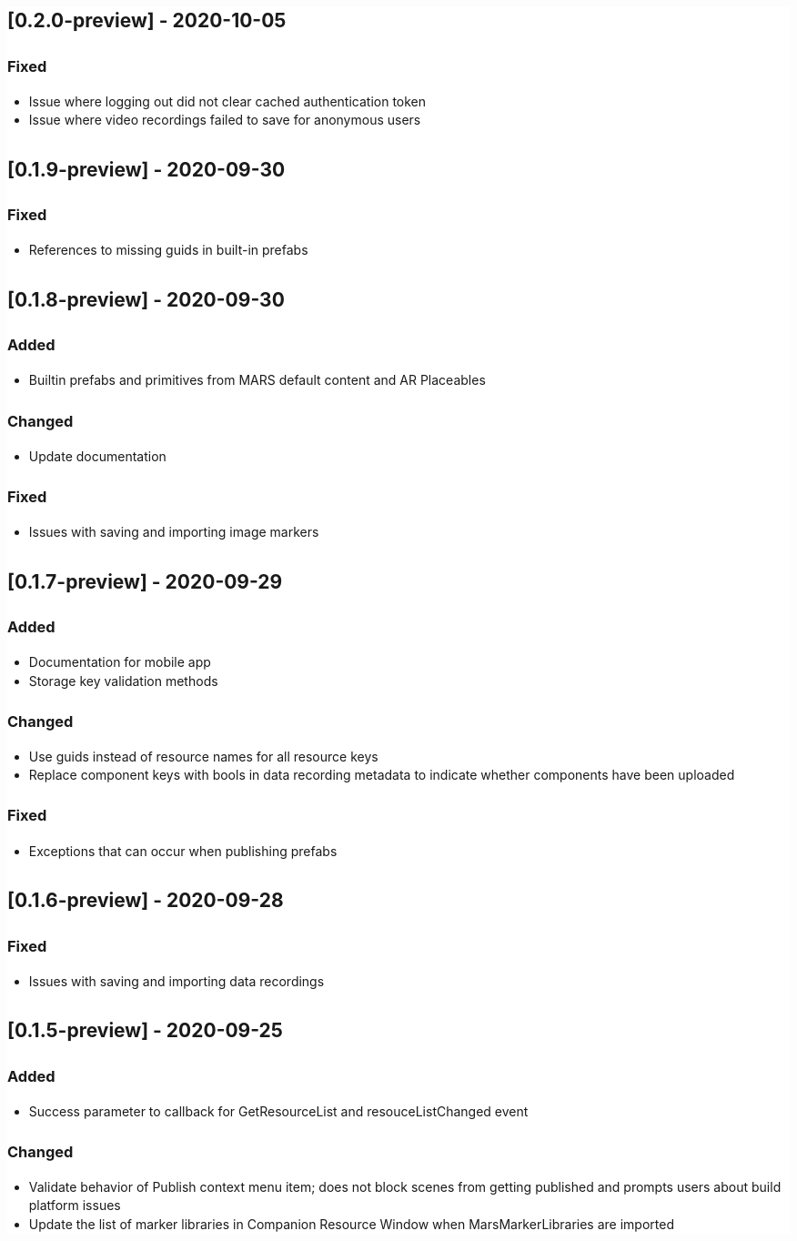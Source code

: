 ## [0.2.0-preview] - 2020-10-05
### Fixed
- Issue where logging out did not clear cached authentication token
- Issue where video recordings failed to save for anonymous users

## [0.1.9-preview] - 2020-09-30
### Fixed
- References to missing guids in built-in prefabs

## [0.1.8-preview] - 2020-09-30
### Added
- Builtin prefabs and primitives from MARS default content and AR Placeables

### Changed
- Update documentation

### Fixed
- Issues with saving and importing image markers

## [0.1.7-preview] - 2020-09-29
### Added
- Documentation for mobile app
- Storage key validation methods

### Changed
- Use guids instead of resource names for all resource keys
- Replace component keys with bools in data recording metadata to indicate whether components have been uploaded

### Fixed
- Exceptions that can occur when publishing prefabs

## [0.1.6-preview] - 2020-09-28
### Fixed
- Issues with saving and importing data recordings

## [0.1.5-preview] - 2020-09-25
### Added
- Success parameter to callback for GetResourceList and resouceListChanged event

### Changed
- Validate behavior of Publish context menu item; does not block scenes from getting published and prompts users about build platform issues
- Update the list of marker libraries in Companion Resource Window when MarsMarkerLibraries are imported
